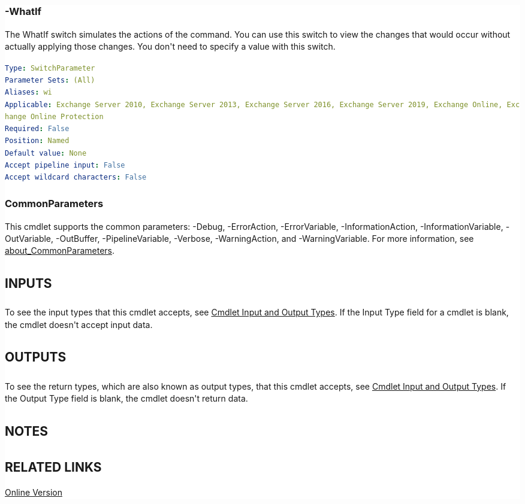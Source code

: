 ### -WhatIf
The WhatIf switch simulates the actions of the command. You can use this switch to view the changes that would occur without actually applying those changes. You don't need to specify a value with this switch.

```yaml
Type: SwitchParameter
Parameter Sets: (All)
Aliases: wi
Applicable: Exchange Server 2010, Exchange Server 2013, Exchange Server 2016, Exchange Server 2019, Exchange Online, Exchange Online Protection
Required: False
Position: Named
Default value: None
Accept pipeline input: False
Accept wildcard characters: False
```

### CommonParameters
This cmdlet supports the common parameters: -Debug, -ErrorAction, -ErrorVariable, -InformationAction, -InformationVariable, -OutVariable, -OutBuffer, -PipelineVariable, -Verbose, -WarningAction, and -WarningVariable. For more information, see [about_CommonParameters](https://go.microsoft.com/fwlink/p/?LinkID=113216).

## INPUTS

###  
To see the input types that this cmdlet accepts, see [Cmdlet Input and Output Types](https://go.microsoft.com/fwlink/p/?LinkId=616387). If the Input Type field for a cmdlet is blank, the cmdlet doesn't accept input data.

## OUTPUTS

###  
To see the return types, which are also known as output types, that this cmdlet accepts, see [Cmdlet Input and Output Types](https://go.microsoft.com/fwlink/p/?LinkId=616387). If the Output Type field is blank, the cmdlet doesn't return data.

## NOTES

## RELATED LINKS

[Online Version](https://technet.microsoft.com/library/76367e39-a387-430f-b3a5-1df20dd31201.aspx)
